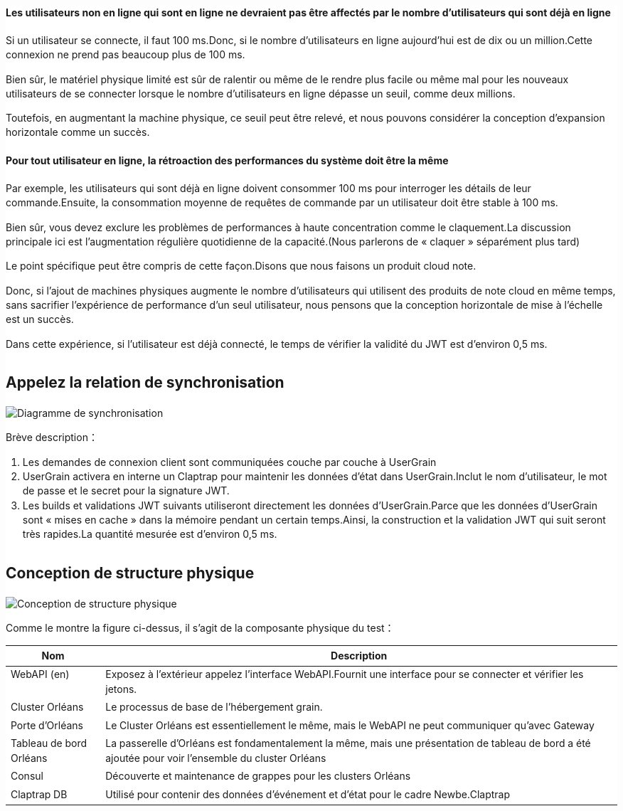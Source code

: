 #### Les utilisateurs non en ligne qui sont en ligne ne devraient pas être affectés par le nombre d’utilisateurs qui sont déjà en ligne

Si un utilisateur se connecte, il faut 100 ms.Donc, si le nombre d’utilisateurs en ligne aujourd’hui est de dix ou un million.Cette connexion ne prend pas beaucoup plus de 100 ms.

Bien sûr, le matériel physique limité est sûr de ralentir ou même de le rendre plus facile ou même mal pour les nouveaux utilisateurs de se connecter lorsque le nombre d’utilisateurs en ligne dépasse un seuil, comme deux millions.

Toutefois, en augmentant la machine physique, ce seuil peut être relevé, et nous pouvons considérer la conception d’expansion horizontale comme un succès.

#### Pour tout utilisateur en ligne, la rétroaction des performances du système doit être la même

Par exemple, les utilisateurs qui sont déjà en ligne doivent consommer 100 ms pour interroger les détails de leur commande.Ensuite, la consommation moyenne de requêtes de commande par un utilisateur doit être stable à 100 ms.

Bien sûr, vous devez exclure les problèmes de performances à haute concentration comme le claquement.La discussion principale ici est l’augmentation régulière quotidienne de la capacité.(Nous parlerons de « claquer » séparément plus tard)

Le point spécifique peut être compris de cette façon.Disons que nous faisons un produit cloud note.

Donc, si l’ajout de machines physiques augmente le nombre d’utilisateurs qui utilisent des produits de note cloud en même temps, sans sacrifier l’expérience de performance d’un seul utilisateur, nous pensons que la conception horizontale de mise à l’échelle est un succès.

Dans cette expérience, si l’utilisateur est déjà connecté, le temps de vérifier la validité du JWT est d’environ 0,5 ms.

## Appelez la relation de synchronisation

![Diagramme de synchronisation](/images/20200621-001.png)

Brève description：

1. Les demandes de connexion client sont communiquées couche par couche à UserGrain
2. UserGrain activera en interne un Claptrap pour maintenir les données d’état dans UserGrain.Inclut le nom d’utilisateur, le mot de passe et le secret pour la signature JWT.
3. Les builds et validations JWT suivants utiliseront directement les données d’UserGrain.Parce que les données d’UserGrain sont « mises en cache » dans la mémoire pendant un certain temps.Ainsi, la construction et la validation JWT qui suit seront très rapides.La quantité mesurée est d’environ 0,5 ms.

## Conception de structure physique

![Conception de structure physique](/images/20200618-001.png)

Comme le montre la figure ci-dessus, il s’agit de la composante physique du test：

| Nom                     | Description                                                                                                                                          |
| ----------------------- | ---------------------------------------------------------------------------------------------------------------------------------------------------- |
| WebAPI (en)             | Exposez à l’extérieur appelez l’interface WebAPI.Fournit une interface pour se connecter et vérifier les jetons.                                     |
| Cluster Orléans         | Le processus de base de l’hébergement grain.                                                                                                         |
| Porte d’Orléans         | Le Cluster Orléans est essentiellement le même, mais le WebAPI ne peut communiquer qu’avec Gateway                                                   |
| Tableau de bord Orléans | La passerelle d’Orléans est fondamentalement la même, mais une présentation de tableau de bord a été ajoutée pour voir l’ensemble du cluster Orléans |
| Consul                  | Découverte et maintenance de grappes pour les clusters Orléans                                                                                       |
| Claptrap DB             | Utilisé pour contenir des données d’événement et d’état pour le cadre Newbe.Claptrap                                                                 |